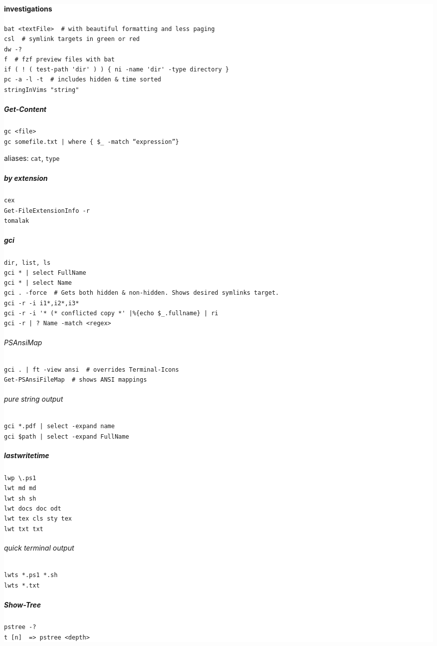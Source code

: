 #### investigations
    bat <textFile>  # with beautiful formatting and less paging
    csl  # symlink targets in green or red
    dw -?
    f  # fzf preview files with bat
    if ( ! ( test-path 'dir' ) ) { ni -name 'dir' -type directory }
    pc -a -l -t  # includes hidden & time sorted
    stringInVims "string"

##### Get-Content
    gc <file>
    gc somefile.txt | where { $_ -match “expression”}

aliases: `cat`, `type`

##### by extension
    cex
    Get-FileExtensionInfo -r
    tomalak

##### gci
    dir, list, ls
    gci * | select FullName
    gci * | select Name
    gci . -force  # Gets both hidden & non-hidden. Shows desired symlinks target.
    gci -r -i i1*,i2*,i3*
    gci -r -i '* (* conflicted copy *' |%{echo $_.fullname} | ri
    gci -r | ? Name -match <regex>

###### PSAnsiMap
    gci . | ft -view ansi  # overrides Terminal-Icons
    Get-PSAnsiFileMap  # shows ANSI mappings

###### pure string output
    gci *.pdf | select -expand name
    gci $path | select -expand FullName

##### lastwritetime
    lwp \.ps1
    lwt md md
    lwt sh sh
    lwt docs doc odt
    lwt tex cls sty tex
    lwt txt txt

###### quick terminal output
    lwts *.ps1 *.sh
    lwts *.txt

##### Show-Tree
    pstree -?
    t [n]  => pstree <depth>
